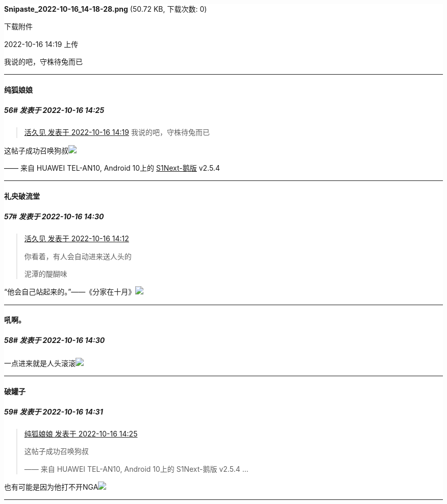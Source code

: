 <strong>Snipaste_2022-10-16_14-18-28.png</strong> (50.72 KB, 下载次数: 0)

下载附件

2022-10-16 14:19 上传

我说的吧，守株待兔而已

*****

####  纯狐娘娘  
##### 56#       发表于 2022-10-16 14:25

<blockquote><a href="httphttps://bbs.saraba1st.com/2b/forum.php?mod=redirect&amp;goto=findpost&amp;pid=57936423&amp;ptid=2099946" target="_blank">活久见 发表于 2022-10-16 14:19</a>
我说的吧，守株待兔而已</blockquote>
这帖子成功召唤狗叔<img src="https://static.saraba1st.com/image/smiley/face2017/065.png" referrerpolicy="no-referrer">

—— 来自 HUAWEI TEL-AN10, Android 10上的 [S1Next-鹅版](https://github.com/ykrank/S1-Next/releases) v2.5.4

*****

####  礼央破流堂  
##### 57#       发表于 2022-10-16 14:30

<blockquote><a href="httphttps://bbs.saraba1st.com/2b/forum.php?mod=redirect&amp;goto=findpost&amp;pid=57936338&amp;ptid=2099946" target="_blank">活久见 发表于 2022-10-16 14:12</a>

你看着，有人会自动进来送人头的

泥潭的醍醐味</blockquote>
“他会自己站起来的。”——《分家在十月》<img src="https://static.saraba1st.com/image/smiley/face2017/066.png" referrerpolicy="no-referrer">

*****

####  吼啊。  
##### 58#       发表于 2022-10-16 14:30

一点进来就是人头滚滚<img src="https://static.saraba1st.com/image/smiley/face2017/067.png" referrerpolicy="no-referrer">

*****

####  破罐子  
##### 59#       发表于 2022-10-16 14:31

<blockquote><a href="httphttps://bbs.saraba1st.com/2b/forum.php?mod=redirect&amp;goto=findpost&amp;pid=57936507&amp;ptid=2099946" target="_blank">纯狐娘娘 发表于 2022-10-16 14:25</a>

这帖子成功召唤狗叔

—— 来自 HUAWEI TEL-AN10, Android 10上的 S1Next-鹅版 v2.5.4 ...</blockquote>
也有可能是因为他打不开NGA<img src="https://static.saraba1st.com/image/smiley/face2017/066.png" referrerpolicy="no-referrer">

*****
